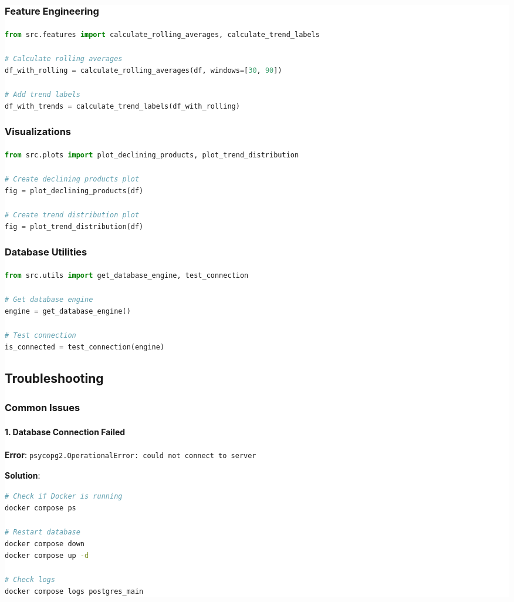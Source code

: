 ### Feature Engineering

```python
from src.features import calculate_rolling_averages, calculate_trend_labels

# Calculate rolling averages
df_with_rolling = calculate_rolling_averages(df, windows=[30, 90])

# Add trend labels
df_with_trends = calculate_trend_labels(df_with_rolling)
```

### Visualizations

```python
from src.plots import plot_declining_products, plot_trend_distribution

# Create declining products plot
fig = plot_declining_products(df)

# Create trend distribution plot
fig = plot_trend_distribution(df)
```

### Database Utilities

```python
from src.utils import get_database_engine, test_connection

# Get database engine
engine = get_database_engine()

# Test connection
is_connected = test_connection(engine)
```

## Troubleshooting

### Common Issues

#### 1. Database Connection Failed

**Error**: `psycopg2.OperationalError: could not connect to server`

**Solution**:

```bash
# Check if Docker is running
docker compose ps

# Restart database
docker compose down
docker compose up -d

# Check logs
docker compose logs postgres_main
```
